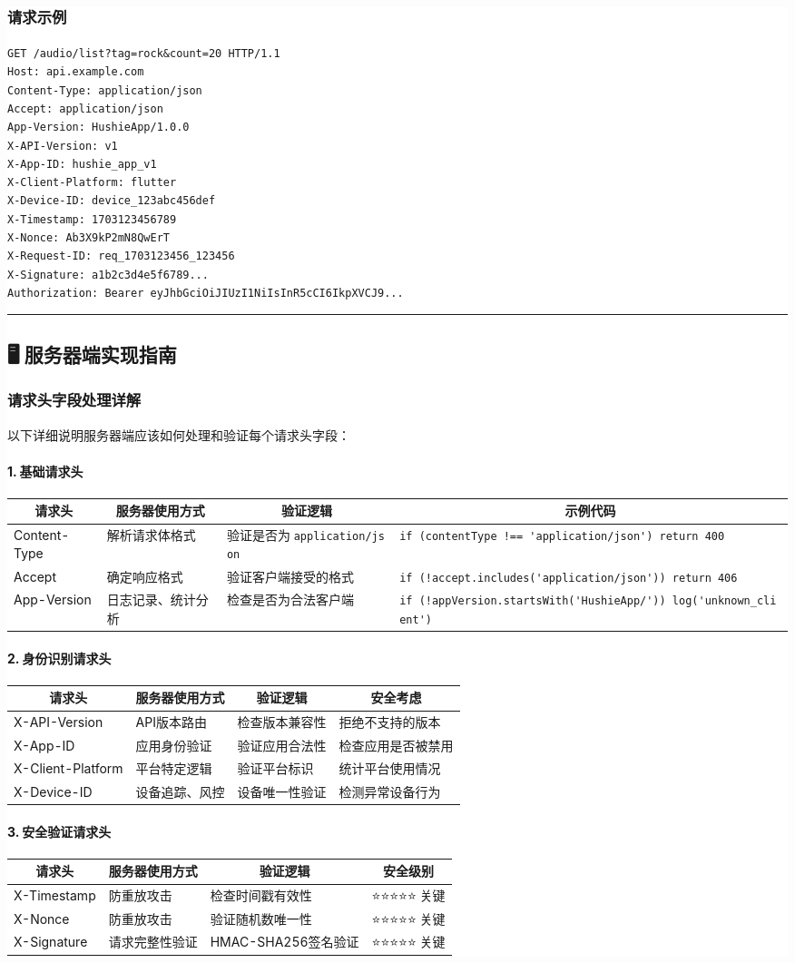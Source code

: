 ### 请求示例

```http
GET /audio/list?tag=rock&count=20 HTTP/1.1
Host: api.example.com
Content-Type: application/json
Accept: application/json
App-Version: HushieApp/1.0.0
X-API-Version: v1
X-App-ID: hushie_app_v1
X-Client-Platform: flutter
X-Device-ID: device_123abc456def
X-Timestamp: 1703123456789
X-Nonce: Ab3X9kP2mN8QwErT
X-Request-ID: req_1703123456_123456
X-Signature: a1b2c3d4e5f6789...
Authorization: Bearer eyJhbGciOiJIUzI1NiIsInR5cCI6IkpXVCJ9...
```


---

## 🖥️ 服务器端实现指南

### 请求头字段处理详解

以下详细说明服务器端应该如何处理和验证每个请求头字段：

#### 1. 基础请求头

| 请求头 | 服务器使用方式 | 验证逻辑 | 示例代码 |
|--------|----------------|----------|----------|
| Content-Type | 解析请求体格式 | 验证是否为 `application/json` | `if (contentType !== 'application/json') return 400` |
| Accept | 确定响应格式 | 验证客户端接受的格式 | `if (!accept.includes('application/json')) return 406` |
| App-Version | 日志记录、统计分析 | 检查是否为合法客户端 | `if (!appVersion.startsWith('HushieApp/')) log('unknown_client')` |

#### 2. 身份识别请求头

| 请求头 | 服务器使用方式 | 验证逻辑 | 安全考虑 |
|--------|----------------|----------|----------|
| X-API-Version | API版本路由 | 检查版本兼容性 | 拒绝不支持的版本 |
| X-App-ID | 应用身份验证 | 验证应用合法性 | 检查应用是否被禁用 |
| X-Client-Platform | 平台特定逻辑 | 验证平台标识 | 统计平台使用情况 |
| X-Device-ID | 设备追踪、风控 | 设备唯一性验证 | 检测异常设备行为 |

#### 3. 安全验证请求头

| 请求头 | 服务器使用方式 | 验证逻辑 | 安全级别 |
|--------|----------------|----------|----------|
| X-Timestamp | 防重放攻击 | 检查时间戳有效性 | ⭐⭐⭐⭐⭐ 关键 |
| X-Nonce | 防重放攻击 | 验证随机数唯一性 | ⭐⭐⭐⭐⭐ 关键 |
| X-Signature | 请求完整性验证 | HMAC-SHA256签名验证 | ⭐⭐⭐⭐⭐ 关键 |
